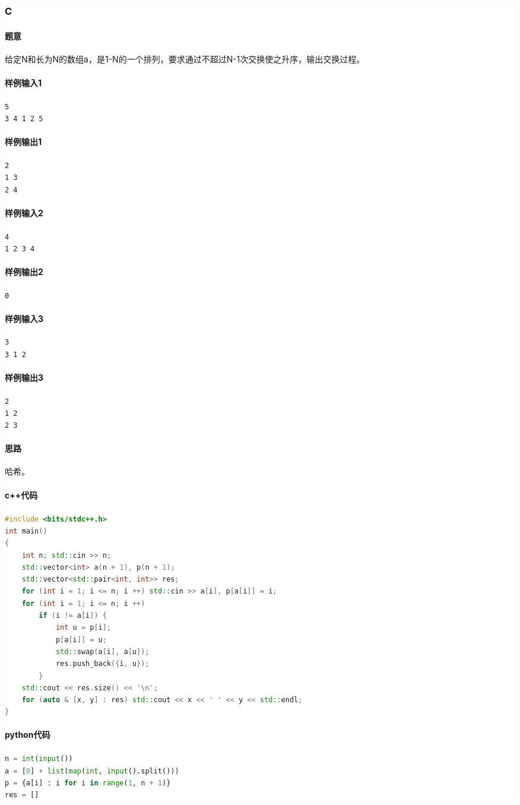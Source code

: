 ### C
#### 题意
给定N和长为N的数组a，是1-N的一个排列，要求通过不超过N-1次交换使之升序，输出交换过程。
#### 样例输入1
```
5
3 4 1 2 5
```
#### 样例输出1
```
2
1 3
2 4
```
#### 样例输入2
```
4
1 2 3 4
```
#### 样例输出2
```
0
```
#### 样例输入3
```
3
3 1 2
```
#### 样例输出3
```
2
1 2
2 3
```
#### 思路
哈希。
#### c++代码
```c++
#include <bits/stdc++.h>
int main()
{
    int n; std::cin >> n;
    std::vector<int> a(n + 1), p(n + 1);
    std::vector<std::pair<int, int>> res;
    for (int i = 1; i <= n; i ++) std::cin >> a[i], p[a[i]] = i;
    for (int i = 1; i <= n; i ++)
        if (i != a[i]) {
            int u = p[i];
            p[a[i]] = u;
            std::swap(a[i], a[u]);
            res.push_back({i, u});
        }
    std::cout << res.size() << '\n';
    for (auto & [x, y] : res) std::cout << x << ' ' << y << std::endl;
}
```
#### python代码
```python
n = int(input())
a = [0] + list(map(int, input().split()))
p = {a[i] : i for i in range(1, n + 1)}
res = []
```